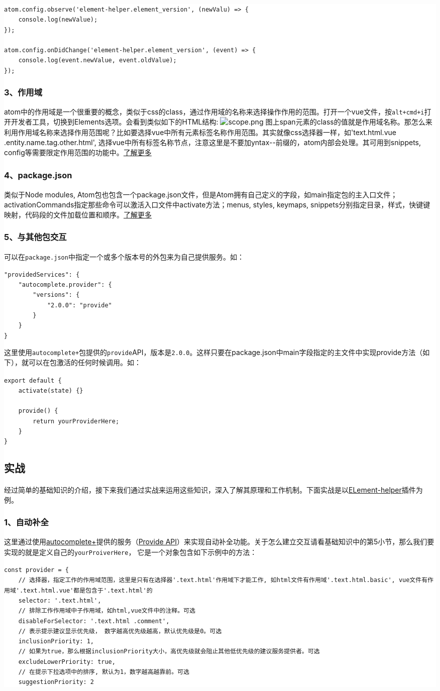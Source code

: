 	atom.config.observe('element-helper.element_version', (newValu) => {
		console.log(newValue);
	});
	
	atom.config.onDidChange('element-helper.element_version', (event) => {
		console.log(event.newValue, event.oldValue);
	});
### 3、作用域
atom中的作用域是一个很重要的概念，类似于css的class，通过作用域的名称来选择操作作用的范围。打开一个vue文件，按`alt+cmd+i`打开开发者工具，切换到Elements选项。会看到类似如下的HTML结构:
![scope.png](https://user-images.githubusercontent.com/1659577/27771250-9b23c600-5f7d-11e7-87e7-98d0d3e5de41.png)
图上span元素的class的值就是作用域名称。那怎么来利用作用域名称来选择作用范围呢？比如要选择vue中所有元素标签名称作用范围。其实就像css选择器一样，如'text.html.vue .entity.name.tag.other.html', 选择vue中所有标签名称节点，注意这里是不要加yntax--前缀的，atom内部会处理。其可用到snippets, config等需要限定作用范围的功能中。[了解更多](https://atom.io/docs/api/v1.18.0/ScopeDescriptor)
### 4、package.json
类似于Node modules, Atom包也包含一个package.json文件，但是Atom拥有自己定义的字段，如main指定包的主入口文件；activationCommands指定那些命令可以激活入口文件中activate方法；menus, styles, keymaps, snippets分别指定目录，样式，快键键映射，代码段的文件加载位置和顺序。[了解更多](http://flight-manual.atom.io/hacking-atom/sections/package-word-count/#packagejson)

### 5、与其他包交互
可以在`package.json`中指定一个或多个版本号的外包来为自己提供服务。如：

	"providedServices": {
    	"autocomplete.provider": {
      		"versions": {
        		"2.0.0": "provide"
      		}
    	}
    }

这里使用`autocomplete+`包提供的`provide`API，版本是`2.0.0`。这样只要在package.json中main字段指定的主文件中实现provide方法（如下），就可以在包激活的任何时候调用。如：
	
	export default {
		activate(state) {}
	
		provide() {
    		return yourProviderHere;
    	}
    }

## 实战
经过简单的基础知识的介绍，接下来我们通过实战来运用这些知识，深入了解其原理和工作机制。下面实战是以[ELement-helper](https://github.com/ElemeFE/element-helper)插件为例。

### 1、自动补全
这里通过使用[autocomplete+](https://github.com/atom/autocomplete-plus)提供的服务（[Provide API](https://github.com/atom/autocomplete-plus/wiki/Provider-API)）来实现自动补全功能。关于怎么建立交互请看基础知识中的第5小节，那么我们要实现的就是定义自己的`yourProiverHere`， 它是一个对象包含如下示例中的方法：

	const provider = {
		// 选择器，指定工作的作用域范围，这里是只有在选择器'.text.html'作用域下才能工作, 如html文件有作用域'.text.html.basic', vue文件有作用域'.text.html.vue'都是包含于'.text.html'的
		selector: '.text.html',
		// 排除工作作用域中子作用域，如html,vue文件中的注释。可选
		disableForSelector: '.text.html .comment',
		// 表示提示建议显示优先级， 数字越高优先级越高，默认优先级是0。可选
		inclusionPriority: 1,
		// 如果为true，那么根据inclusionPriority大小，高优先级就会阻止其他低优先级的建议服务提供者。可选
		excludeLowerPriority: true,
		// 在提示下拉选项中的排序, 默认为1，数字越高越靠前。可选
		suggestionPriority: 2
		